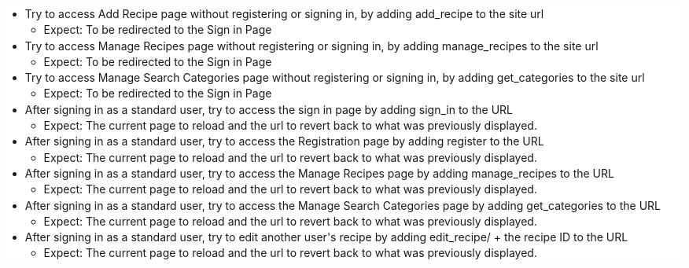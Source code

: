 * Try to access Add Recipe page without registering or signing in, by adding add_recipe to the site url
    * Expect: To be redirected to the Sign in Page
* Try to access Manage Recipes page without registering or signing in, by adding manage_recipes to the site url
    * Expect: To be redirected to the Sign in Page
* Try to access Manage Search Categories page without registering or signing in, by adding get_categories to the site url
    * Expect: To be redirected to the Sign in Page
* After signing in as a standard user, try to access the sign in page by adding sign_in to the URL
    * Expect: The current page to reload and the url to revert back to what was previously displayed.
* After signing in as a standard user, try to access the Registration page by adding register to the URL
    * Expect: The current page to reload and the url to revert back to what was previously displayed.
* After signing in as a standard user, try to access the Manage Recipes page by adding manage_recipes to the URL
    * Expect: The current page to reload and the url to revert back to what was previously displayed.
* After signing in as a standard user, try to access the Manage Search Categories page by adding get_categories to the URL
    * Expect: The current page to reload and the url to revert back to what was previously displayed.
* After signing in as a standard user, try to edit another user's recipe by adding edit_recipe/ + the recipe ID to the URL
    * Expect: The current page to reload and the url to revert back to what was previously displayed.

